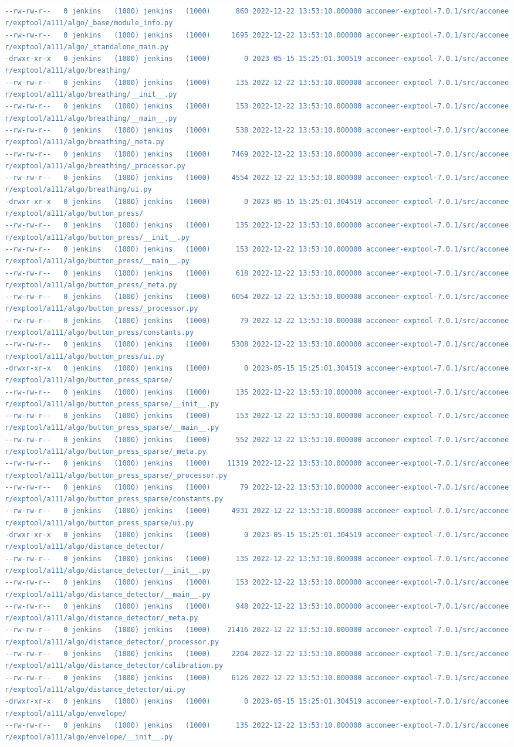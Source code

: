 ```diff
--rw-rw-r--   0 jenkins   (1000) jenkins   (1000)      860 2022-12-22 13:53:10.000000 acconeer-exptool-7.0.1/src/acconeer/exptool/a111/algo/_base/module_info.py
--rw-rw-r--   0 jenkins   (1000) jenkins   (1000)     1695 2022-12-22 13:53:10.000000 acconeer-exptool-7.0.1/src/acconeer/exptool/a111/algo/_standalone_main.py
-drwxr-xr-x   0 jenkins   (1000) jenkins   (1000)        0 2023-05-15 15:25:01.300519 acconeer-exptool-7.0.1/src/acconeer/exptool/a111/algo/breathing/
--rw-rw-r--   0 jenkins   (1000) jenkins   (1000)      135 2022-12-22 13:53:10.000000 acconeer-exptool-7.0.1/src/acconeer/exptool/a111/algo/breathing/__init__.py
--rw-rw-r--   0 jenkins   (1000) jenkins   (1000)      153 2022-12-22 13:53:10.000000 acconeer-exptool-7.0.1/src/acconeer/exptool/a111/algo/breathing/__main__.py
--rw-rw-r--   0 jenkins   (1000) jenkins   (1000)      538 2022-12-22 13:53:10.000000 acconeer-exptool-7.0.1/src/acconeer/exptool/a111/algo/breathing/_meta.py
--rw-rw-r--   0 jenkins   (1000) jenkins   (1000)     7469 2022-12-22 13:53:10.000000 acconeer-exptool-7.0.1/src/acconeer/exptool/a111/algo/breathing/_processor.py
--rw-rw-r--   0 jenkins   (1000) jenkins   (1000)     4554 2022-12-22 13:53:10.000000 acconeer-exptool-7.0.1/src/acconeer/exptool/a111/algo/breathing/ui.py
-drwxr-xr-x   0 jenkins   (1000) jenkins   (1000)        0 2023-05-15 15:25:01.304519 acconeer-exptool-7.0.1/src/acconeer/exptool/a111/algo/button_press/
--rw-rw-r--   0 jenkins   (1000) jenkins   (1000)      135 2022-12-22 13:53:10.000000 acconeer-exptool-7.0.1/src/acconeer/exptool/a111/algo/button_press/__init__.py
--rw-rw-r--   0 jenkins   (1000) jenkins   (1000)      153 2022-12-22 13:53:10.000000 acconeer-exptool-7.0.1/src/acconeer/exptool/a111/algo/button_press/__main__.py
--rw-rw-r--   0 jenkins   (1000) jenkins   (1000)      618 2022-12-22 13:53:10.000000 acconeer-exptool-7.0.1/src/acconeer/exptool/a111/algo/button_press/_meta.py
--rw-rw-r--   0 jenkins   (1000) jenkins   (1000)     6054 2022-12-22 13:53:10.000000 acconeer-exptool-7.0.1/src/acconeer/exptool/a111/algo/button_press/_processor.py
--rw-rw-r--   0 jenkins   (1000) jenkins   (1000)       79 2022-12-22 13:53:10.000000 acconeer-exptool-7.0.1/src/acconeer/exptool/a111/algo/button_press/constants.py
--rw-rw-r--   0 jenkins   (1000) jenkins   (1000)     5308 2022-12-22 13:53:10.000000 acconeer-exptool-7.0.1/src/acconeer/exptool/a111/algo/button_press/ui.py
-drwxr-xr-x   0 jenkins   (1000) jenkins   (1000)        0 2023-05-15 15:25:01.304519 acconeer-exptool-7.0.1/src/acconeer/exptool/a111/algo/button_press_sparse/
--rw-rw-r--   0 jenkins   (1000) jenkins   (1000)      135 2022-12-22 13:53:10.000000 acconeer-exptool-7.0.1/src/acconeer/exptool/a111/algo/button_press_sparse/__init__.py
--rw-rw-r--   0 jenkins   (1000) jenkins   (1000)      153 2022-12-22 13:53:10.000000 acconeer-exptool-7.0.1/src/acconeer/exptool/a111/algo/button_press_sparse/__main__.py
--rw-rw-r--   0 jenkins   (1000) jenkins   (1000)      552 2022-12-22 13:53:10.000000 acconeer-exptool-7.0.1/src/acconeer/exptool/a111/algo/button_press_sparse/_meta.py
--rw-rw-r--   0 jenkins   (1000) jenkins   (1000)    11319 2022-12-22 13:53:10.000000 acconeer-exptool-7.0.1/src/acconeer/exptool/a111/algo/button_press_sparse/_processor.py
--rw-rw-r--   0 jenkins   (1000) jenkins   (1000)       79 2022-12-22 13:53:10.000000 acconeer-exptool-7.0.1/src/acconeer/exptool/a111/algo/button_press_sparse/constants.py
--rw-rw-r--   0 jenkins   (1000) jenkins   (1000)     4931 2022-12-22 13:53:10.000000 acconeer-exptool-7.0.1/src/acconeer/exptool/a111/algo/button_press_sparse/ui.py
-drwxr-xr-x   0 jenkins   (1000) jenkins   (1000)        0 2023-05-15 15:25:01.304519 acconeer-exptool-7.0.1/src/acconeer/exptool/a111/algo/distance_detector/
--rw-rw-r--   0 jenkins   (1000) jenkins   (1000)      135 2022-12-22 13:53:10.000000 acconeer-exptool-7.0.1/src/acconeer/exptool/a111/algo/distance_detector/__init__.py
--rw-rw-r--   0 jenkins   (1000) jenkins   (1000)      153 2022-12-22 13:53:10.000000 acconeer-exptool-7.0.1/src/acconeer/exptool/a111/algo/distance_detector/__main__.py
--rw-rw-r--   0 jenkins   (1000) jenkins   (1000)      948 2022-12-22 13:53:10.000000 acconeer-exptool-7.0.1/src/acconeer/exptool/a111/algo/distance_detector/_meta.py
--rw-rw-r--   0 jenkins   (1000) jenkins   (1000)    21416 2022-12-22 13:53:10.000000 acconeer-exptool-7.0.1/src/acconeer/exptool/a111/algo/distance_detector/_processor.py
--rw-rw-r--   0 jenkins   (1000) jenkins   (1000)     2204 2022-12-22 13:53:10.000000 acconeer-exptool-7.0.1/src/acconeer/exptool/a111/algo/distance_detector/calibration.py
--rw-rw-r--   0 jenkins   (1000) jenkins   (1000)     6126 2022-12-22 13:53:10.000000 acconeer-exptool-7.0.1/src/acconeer/exptool/a111/algo/distance_detector/ui.py
-drwxr-xr-x   0 jenkins   (1000) jenkins   (1000)        0 2023-05-15 15:25:01.304519 acconeer-exptool-7.0.1/src/acconeer/exptool/a111/algo/envelope/
--rw-rw-r--   0 jenkins   (1000) jenkins   (1000)      135 2022-12-22 13:53:10.000000 acconeer-exptool-7.0.1/src/acconeer/exptool/a111/algo/envelope/__init__.py
```